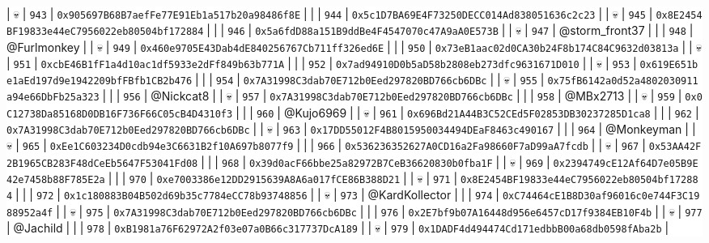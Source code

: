 | 💀 | `943` | `0x905697B68B7aefFe77E91Eb1a517b20a98486f8E` |
|  | `944` | `0x5c1D7BA69E4F73250DECC014Ad838051636c2c23` |
| 💀 | `945` | `0x8E2454BF19833e44eC7956022eb80504bf172884` |
|  | `946` | `0x5a6fdD88a151B9ddBe4F4547070c47A9aA0E573B` |
| 💀 | `947` | @storm_front37 |
|  | `948` | @Furlmonkey |
| 💀 | `949` | `0x460e9705E43Dab4dE840256767Cb711ff326ed6E` |
|  | `950` | `0x73eB1aac02d0CA30b24F8b174C84C9632d03813a` |
| 💀 | `951` | `0xcbE46B1fF1a4d10ac1df5933e2dFf849b63b771A` |
|  | `952` | `0x7ad94910D0b5aD58b2808eb273dfc9631671D010` |
| 💀 | `953` | `0x619E651be1aEd197d9e1942209bfFBfb1CB2b476` |
|  | `954` | `0x7A31998C3dab70E712b0Eed297820BD766cb6DBc` |
| 💀 | `955` | `0x75fB6142a0d52a4802030911a94e66DbFb25a323` |
|  | `956` | @Nickcat8 |
| 💀 | `957` | `0x7A31998C3dab70E712b0Eed297820BD766cb6DBc` |
|  | `958` | @MBx2713 |
| 💀 | `959` | `0x0C12738Da85168D0DB16F736F66C05cB4D4310f3` |
|  | `960` | @Kujo6969 |
| 💀 | `961` | `0x696Bd21A44B3C52CEd5F02853DB30237285D1ca8` |
|  | `962` | `0x7A31998C3dab70E712b0Eed297820BD766cb6DBc` |
| 💀 | `963` | `0x17DD55012F4B8015950034494DEaF8463c490167` |
|  | `964` | @Monkeyman |
| 💀 | `965` | `0xEe1C603234D0cdb94e3C6631B2f10A697b8077f9` |
|  | `966` | `0x536236352627A0CD16a2Fa98660F7aD99aA7fcdb` |
| 💀 | `967` | `0x53AA42F2B1965CB283F48dCeEb5647F53041Fd08` |
|  | `968` | `0x39d0acF66bbe25a82972B7CeB36620830b0fba1F` |
| 💀 | `969` | `0x2394749cE12Af64D7e05B9E42e7458b88F785E2a` |
|  | `970` | `0xe7003386e12DD2915639A8A6a017fCE86B388D21` |
| 💀 | `971` | `0x8E2454BF19833e44eC7956022eb80504bf172884` |
|  | `972` | `0x1c180883B04B502d69b35c7784eCC78b93748856` |
| 💀 | `973` | @KardKollector |
|  | `974` | `0xC74464cE1B8D30af96016c0e744F3C1988952a4f` |
| 💀 | `975` | `0x7A31998C3dab70E712b0Eed297820BD766cb6DBc` |
|  | `976` | `0x2E7bf9b07A16448d956e6457cD17f9384EB10F4b` |
| 💀 | `977` | @Jachild |
|  | `978` | `0xB1981a76F62972A2f03e07a0B66c317737DcA189` |
| 💀 | `979` | `0x1DADF4d494474Cd171edbbB00a68db0598fAba2b` |